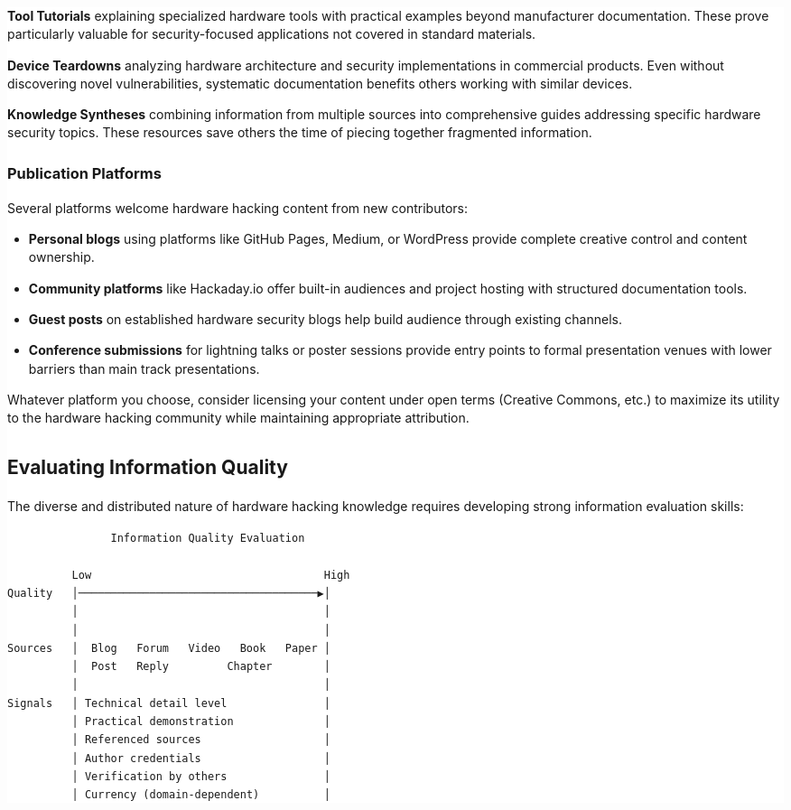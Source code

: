 **Tool Tutorials** explaining specialized hardware tools with practical examples beyond manufacturer documentation. These prove particularly valuable for security-focused applications not covered in standard materials.

**Device Teardowns** analyzing hardware architecture and security implementations in commercial products. Even without discovering novel vulnerabilities, systematic documentation benefits others working with similar devices.

**Knowledge Syntheses** combining information from multiple sources into comprehensive guides addressing specific hardware security topics. These resources save others the time of piecing together fragmented information.

### Publication Platforms

Several platforms welcome hardware hacking content from new contributors:

- **Personal blogs** using platforms like GitHub Pages, Medium, or WordPress provide complete creative control and content ownership.

- **Community platforms** like Hackaday.io offer built-in audiences and project hosting with structured documentation tools.

- **Guest posts** on established hardware security blogs help build audience through existing channels.

- **Conference submissions** for lightning talks or poster sessions provide entry points to formal presentation venues with lower barriers than main track presentations.

Whatever platform you choose, consider licensing your content under open terms (Creative Commons, etc.) to maximize its utility to the hardware hacking community while maintaining appropriate attribution.

## Evaluating Information Quality

The diverse and distributed nature of hardware hacking knowledge requires developing strong information evaluation skills:

```
                Information Quality Evaluation
                
          Low                                    High
Quality   │─────────────────────────────────────▶│
          │                                      │
          │                                      │
Sources   │  Blog   Forum   Video   Book   Paper │
          │  Post   Reply         Chapter        │
          │                                      │
Signals   │ Technical detail level               │
          │ Practical demonstration              │
          │ Referenced sources                   │
          │ Author credentials                   │
          │ Verification by others               │
          │ Currency (domain-dependent)          │
```
